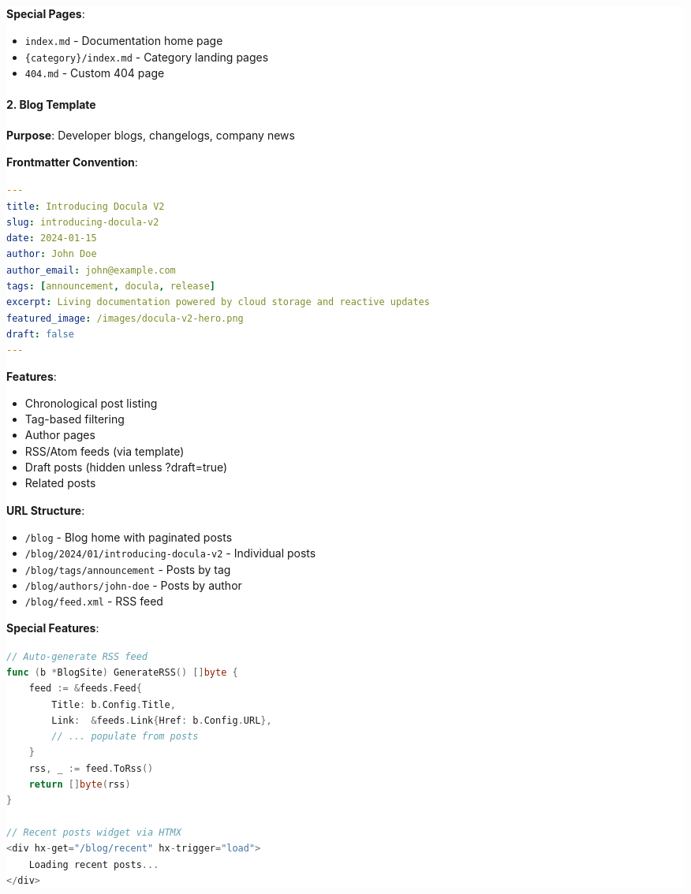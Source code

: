 **Special Pages**:
- `index.md` - Documentation home page
- `{category}/index.md` - Category landing pages
- `404.md` - Custom 404 page

#### 2. Blog Template

**Purpose**: Developer blogs, changelogs, company news

**Frontmatter Convention**:
```yaml
---
title: Introducing Docula V2
slug: introducing-docula-v2
date: 2024-01-15
author: John Doe
author_email: john@example.com
tags: [announcement, docula, release]
excerpt: Living documentation powered by cloud storage and reactive updates
featured_image: /images/docula-v2-hero.png
draft: false
---
```

**Features**:
- Chronological post listing
- Tag-based filtering
- Author pages
- RSS/Atom feeds (via template)
- Draft posts (hidden unless ?draft=true)
- Related posts

**URL Structure**:
- `/blog` - Blog home with paginated posts
- `/blog/2024/01/introducing-docula-v2` - Individual posts
- `/blog/tags/announcement` - Posts by tag
- `/blog/authors/john-doe` - Posts by author
- `/blog/feed.xml` - RSS feed

**Special Features**:
```go
// Auto-generate RSS feed
func (b *BlogSite) GenerateRSS() []byte {
    feed := &feeds.Feed{
        Title: b.Config.Title,
        Link:  &feeds.Link{Href: b.Config.URL},
        // ... populate from posts
    }
    rss, _ := feed.ToRss()
    return []byte(rss)
}

// Recent posts widget via HTMX
<div hx-get="/blog/recent" hx-trigger="load">
    Loading recent posts...
</div>
```
